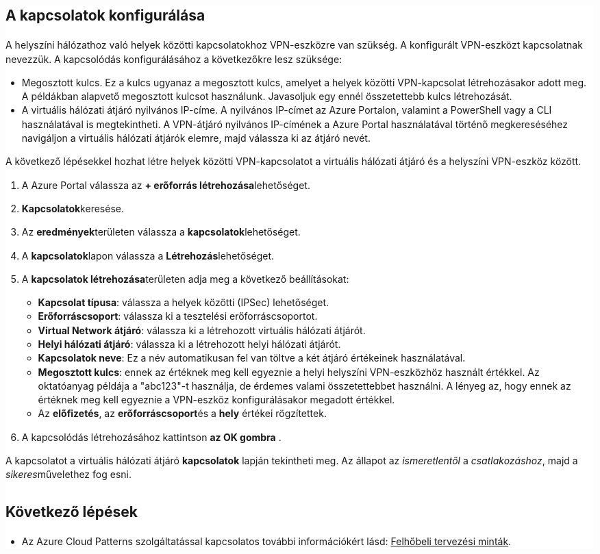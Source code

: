 ## <a name="configure-your-connection"></a>A kapcsolatok konfigurálása

A helyszíni hálózathoz való helyek közötti kapcsolatokhoz VPN-eszközre van szükség. A konfigurált VPN-eszközt kapcsolatnak nevezzük. A kapcsolódás konfigurálásához a következőkre lesz szüksége:

- Megosztott kulcs. Ez a kulcs ugyanaz a megosztott kulcs, amelyet a helyek közötti VPN-kapcsolat létrehozásakor adott meg. A példákban alapvető megosztott kulcsot használunk. Javasoljuk egy ennél összetettebb kulcs létrehozását.
- A virtuális hálózati átjáró nyilvános IP-címe. A nyilvános IP-címet az Azure Portalon, valamint a PowerShell vagy a CLI használatával is megtekintheti. A VPN-átjáró nyilvános IP-címének a Azure Portal használatával történő megkereséséhez navigáljon a virtuális hálózati átjárók elemre, majd válassza ki az átjáró nevét.

A következő lépésekkel hozhat létre helyek közötti VPN-kapcsolatot a virtuális hálózati átjáró és a helyszíni VPN-eszköz között.

1. A Azure Portal válassza az **+ erőforrás létrehozása**lehetőséget.
2. **Kapcsolatok**keresése.
3. Az **eredmények**területen válassza a **kapcsolatok**lehetőséget.
4. A **kapcsolatok**lapon válassza a **Létrehozás**lehetőséget.
5. A **kapcsolatok létrehozása**területen adja meg a következő beállításokat:

    - **Kapcsolat típusa**: válassza a helyek közötti (IPSec) lehetőséget.
    - **Erőforráscsoport**: válassza ki a tesztelési erőforráscsoportot.
    - **Virtual Network átjáró**: válassza ki a létrehozott virtuális hálózati átjárót.
    - **Helyi hálózati átjáró**: válassza ki a létrehozott helyi hálózati átjárót.
    - **Kapcsolatok neve**: Ez a név automatikusan fel van töltve a két átjáró értékeinek használatával.
    - **Megosztott kulcs**: ennek az értéknek meg kell egyeznie a helyi helyszíni VPN-eszközhöz használt értékkel. Az oktatóanyag példája a "abc123"-t használja, de érdemes valami összetettebbet használni. A lényeg az, hogy ennek az értéknek meg kell egyeznie a VPN-eszköz konfigurálásakor megadott értékkel.
    - Az **előfizetés**, az **erőforráscsoport**és a **hely** értékei rögzítettek.

6. A kapcsolódás létrehozásához kattintson **az OK gombra** .

A kapcsolatot a virtuális hálózati átjáró **kapcsolatok** lapján tekintheti meg. Az állapot az *ismeretlentől* a *csatlakozáshoz*, majd a *sikeres*művelethez fog esni.

## <a name="next-steps"></a>Következő lépések

- Az Azure Cloud Patterns szolgáltatással kapcsolatos további információkért lásd: [Felhőbeli tervezési minták](https://docs.microsoft.com/azure/architecture/patterns).
